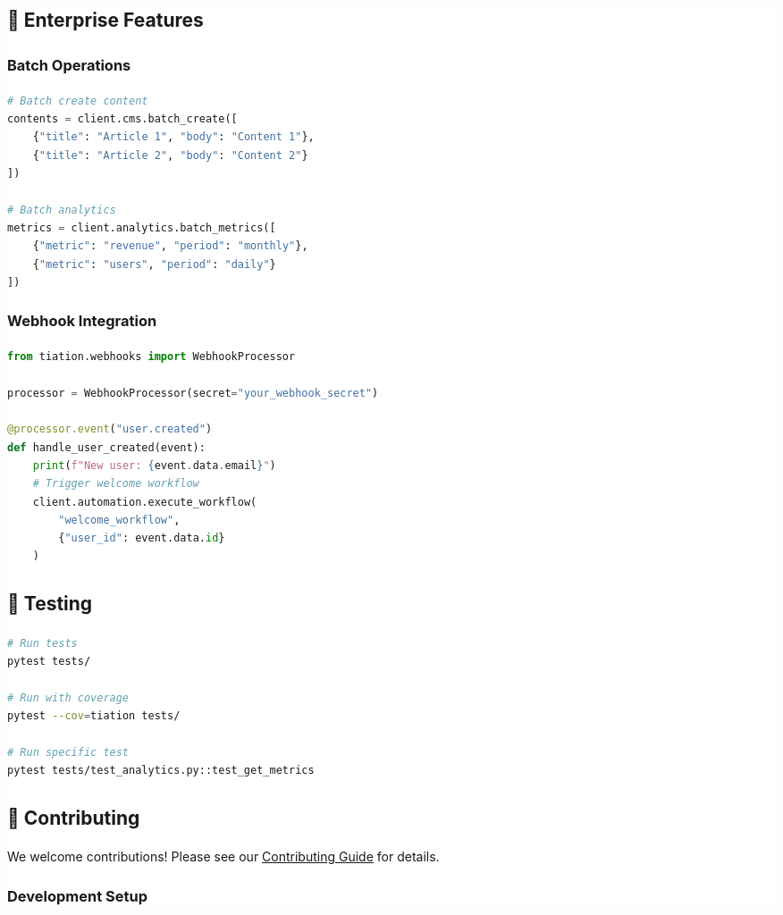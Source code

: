 ## 🏢 Enterprise Features

### Batch Operations
```python
# Batch create content
contents = client.cms.batch_create([
    {"title": "Article 1", "body": "Content 1"},
    {"title": "Article 2", "body": "Content 2"}
])

# Batch analytics
metrics = client.analytics.batch_metrics([
    {"metric": "revenue", "period": "monthly"},
    {"metric": "users", "period": "daily"}
])
```

### Webhook Integration
```python
from tiation.webhooks import WebhookProcessor

processor = WebhookProcessor(secret="your_webhook_secret")

@processor.event("user.created")
def handle_user_created(event):
    print(f"New user: {event.data.email}")
    # Trigger welcome workflow
    client.automation.execute_workflow(
        "welcome_workflow",
        {"user_id": event.data.id}
    )
```

## 🧪 Testing

```bash
# Run tests
pytest tests/

# Run with coverage
pytest --cov=tiation tests/

# Run specific test
pytest tests/test_analytics.py::test_get_metrics
```

## 🤝 Contributing

We welcome contributions! Please see our [Contributing Guide](CONTRIBUTING.md) for details.

### Development Setup
